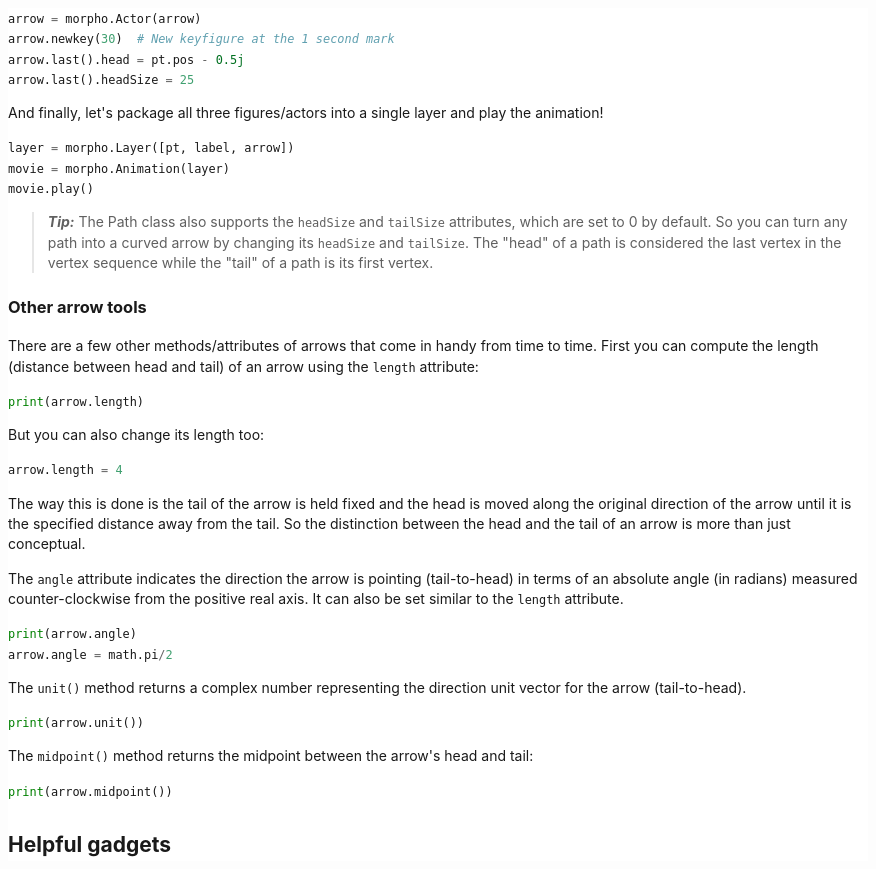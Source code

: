 ```python
arrow = morpho.Actor(arrow)
arrow.newkey(30)  # New keyfigure at the 1 second mark
arrow.last().head = pt.pos - 0.5j
arrow.last().headSize = 25
```

And finally, let's package all three figures/actors into a single layer and play the animation!

```python
layer = morpho.Layer([pt, label, arrow])
movie = morpho.Animation(layer)
movie.play()
```

> ***Tip:*** The Path class also supports the ``headSize`` and ``tailSize`` attributes, which are set to 0 by default. So you can turn any path into a curved arrow by changing its ``headSize`` and ``tailSize``. The "head" of a path is considered the last vertex in the vertex sequence while the "tail" of a path is its first vertex.

### Other arrow tools

There are a few other methods/attributes of arrows that come in handy from time to time. First you can compute the length (distance between head and tail) of an arrow using the ``length`` attribute:
```python
print(arrow.length)
```
But you can also change its length too:
```python
arrow.length = 4
```
The way this is done is the tail of the arrow is held fixed and the head is moved along the original direction of the arrow until it is the specified distance away from the tail. So the distinction between the head and the tail of an arrow is more than just conceptual.

The ``angle`` attribute indicates the direction the arrow is pointing (tail-to-head) in terms of an absolute angle (in radians) measured counter-clockwise from the positive real axis. It can also be set similar to the ``length`` attribute.

```python
print(arrow.angle)
arrow.angle = math.pi/2
```

The ``unit()`` method returns a complex number representing the direction unit vector for the arrow (tail-to-head).
```python
print(arrow.unit())
```

The ``midpoint()`` method returns the midpoint between the arrow's head and tail:
```python
print(arrow.midpoint())
```

## Helpful gadgets


[^1]: Might be a good time for some more terminology: In Morpho, a "physical" quantity pretty much always means *relative to the local coordinate system of the layer's camera*. e.g. *physical width* or *physical coordinates*. This is in contrast to "pixel" or "screen" coordinates or quantities, which mean *relative to the pixels on the user's actual screen*. Morpho has tools to convert between the two. See the documentation for the methods ``morpho.physicalCoords()``, ``morpho.pixelCoords()``, ``morpho.physicalWidth()``, etc. for more info.
[^2]: ***Tip:*** Morpho has some convenience constants that facilitate converting between radians and degrees if you need to. They can be accessed by including the following line at the top of your code: ``from morpholib.tools.basics import *``. You can then convert degrees to radians like this: ``45*deg``, which can make it easier to specify a rotation angle when you have a value in degrees in mind, but the function or object expects radians: ``myoval.rotation = 120*deg``. You can similarly convert a radian value to degrees: ``pi/12*rad``, or 15 degrees.